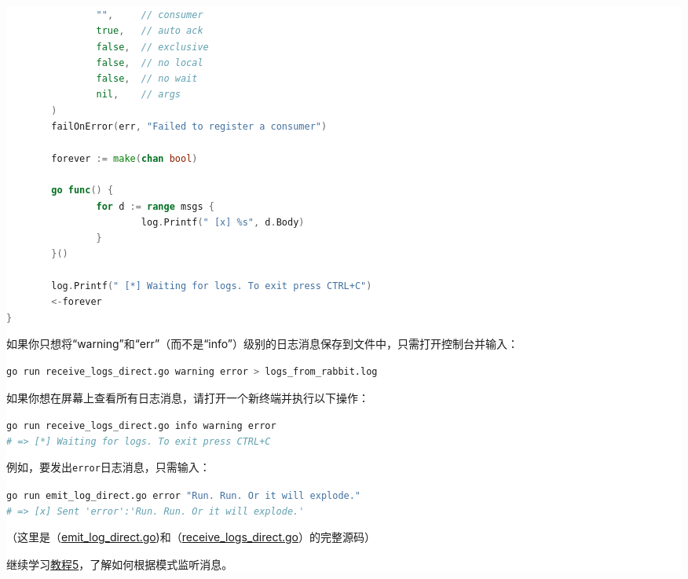 ```go
                "",     // consumer
                true,   // auto ack
                false,  // exclusive
                false,  // no local
                false,  // no wait
                nil,    // args
        )
        failOnError(err, "Failed to register a consumer")

        forever := make(chan bool)

        go func() {
                for d := range msgs {
                        log.Printf(" [x] %s", d.Body)
                }
        }()

        log.Printf(" [*] Waiting for logs. To exit press CTRL+C")
        <-forever
}
```

如果你只想将“warning”和“err”（而不是“info”）级别的日志消息保存到文件中，只需打开控制台并输入：

```bash
go run receive_logs_direct.go warning error > logs_from_rabbit.log
```

如果你想在屏幕上查看所有日志消息，请打开一个新终端并执行以下操作：

```bash
go run receive_logs_direct.go info warning error
# => [*] Waiting for logs. To exit press CTRL+C
```

例如，要发出`error`日志消息，只需输入：

```bash
go run emit_log_direct.go error "Run. Run. Or it will explode."
# => [x] Sent 'error':'Run. Run. Or it will explode.'
```

（这里是（[emit_log_direct.go](https://github.com/rabbitmq/rabbitmq-tutorials/blob/master/go/emit_log_direct.go))和（[receive_logs_direct.go](https://github.com/rabbitmq/rabbitmq-tutorials/blob/master/go/receive_logs_direct.go)）的完整源码）

继续学习[教程5](https://www.liwenzhou.com/posts/Go/go_rabbitmq_tutorials_05/)，了解如何根据模式监听消息。